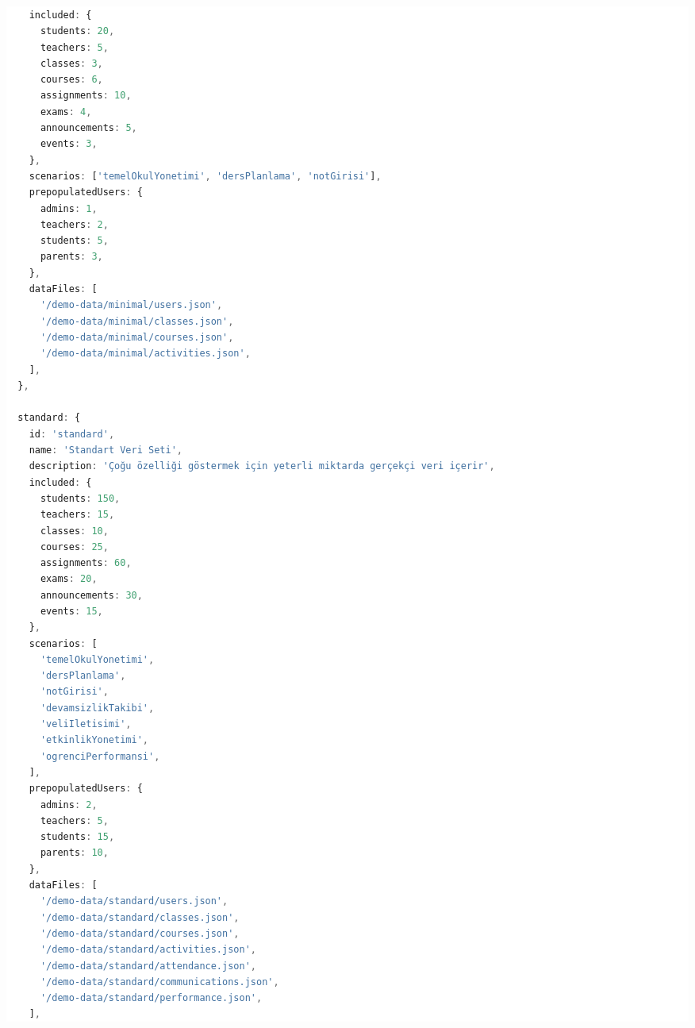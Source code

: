 ```typescript
    included: {
      students: 20,
      teachers: 5,
      classes: 3,
      courses: 6,
      assignments: 10,
      exams: 4,
      announcements: 5,
      events: 3,
    },
    scenarios: ['temelOkulYonetimi', 'dersPlanlama', 'notGirisi'],
    prepopulatedUsers: {
      admins: 1,
      teachers: 2,
      students: 5,
      parents: 3,
    },
    dataFiles: [
      '/demo-data/minimal/users.json',
      '/demo-data/minimal/classes.json',
      '/demo-data/minimal/courses.json',
      '/demo-data/minimal/activities.json',
    ],
  },

  standard: {
    id: 'standard',
    name: 'Standart Veri Seti',
    description: 'Çoğu özelliği göstermek için yeterli miktarda gerçekçi veri içerir',
    included: {
      students: 150,
      teachers: 15,
      classes: 10,
      courses: 25,
      assignments: 60,
      exams: 20,
      announcements: 30,
      events: 15,
    },
    scenarios: [
      'temelOkulYonetimi',
      'dersPlanlama',
      'notGirisi',
      'devamsizlikTakibi',
      'veliIletisimi',
      'etkinlikYonetimi',
      'ogrenciPerformansi',
    ],
    prepopulatedUsers: {
      admins: 2,
      teachers: 5,
      students: 15,
      parents: 10,
    },
    dataFiles: [
      '/demo-data/standard/users.json',
      '/demo-data/standard/classes.json',
      '/demo-data/standard/courses.json',
      '/demo-data/standard/activities.json',
      '/demo-data/standard/attendance.json',
      '/demo-data/standard/communications.json',
      '/demo-data/standard/performance.json',
    ],
```